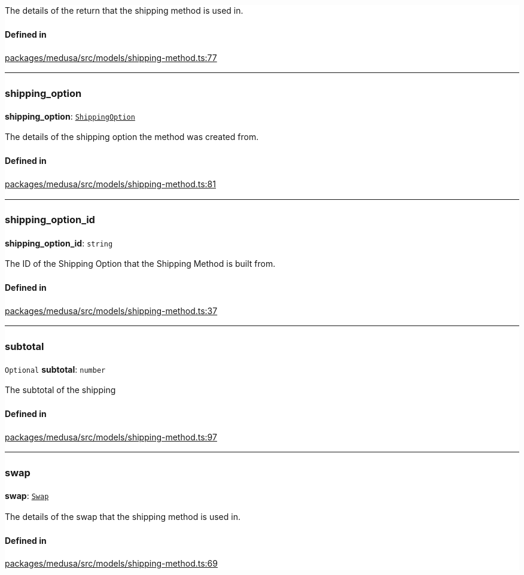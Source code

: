 The details of the return that the shipping method is used in.

#### Defined in

[packages/medusa/src/models/shipping-method.ts:77](https://github.com/medusajs/medusa/blob/3d9f5ae63/packages/medusa/src/models/shipping-method.ts#L77)

___

### shipping\_option

 **shipping\_option**: [`ShippingOption`](ShippingOption.md)

The details of the shipping option the method was created from.

#### Defined in

[packages/medusa/src/models/shipping-method.ts:81](https://github.com/medusajs/medusa/blob/3d9f5ae63/packages/medusa/src/models/shipping-method.ts#L81)

___

### shipping\_option\_id

 **shipping\_option\_id**: `string`

The ID of the Shipping Option that the Shipping Method is built from.

#### Defined in

[packages/medusa/src/models/shipping-method.ts:37](https://github.com/medusajs/medusa/blob/3d9f5ae63/packages/medusa/src/models/shipping-method.ts#L37)

___

### subtotal

 `Optional` **subtotal**: `number`

The subtotal of the shipping

#### Defined in

[packages/medusa/src/models/shipping-method.ts:97](https://github.com/medusajs/medusa/blob/3d9f5ae63/packages/medusa/src/models/shipping-method.ts#L97)

___

### swap

 **swap**: [`Swap`](Swap.md)

The details of the swap that the shipping method is used in.

#### Defined in

[packages/medusa/src/models/shipping-method.ts:69](https://github.com/medusajs/medusa/blob/3d9f5ae63/packages/medusa/src/models/shipping-method.ts#L69)
